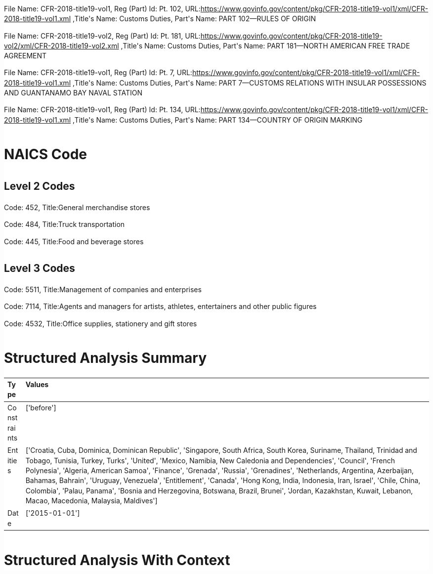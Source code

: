 File Name: CFR-2018-title19-vol1, Reg (Part) Id: Pt. 102, URL:https://www.govinfo.gov/content/pkg/CFR-2018-title19-vol1/xml/CFR-2018-title19-vol1.xml
,Title's Name: Customs Duties, Part's Name: PART 102—RULES OF ORIGIN

File Name: CFR-2018-title19-vol2, Reg (Part) Id: Pt. 181, URL:https://www.govinfo.gov/content/pkg/CFR-2018-title19-vol2/xml/CFR-2018-title19-vol2.xml
,Title's Name: Customs Duties, Part's Name: PART 181—NORTH AMERICAN FREE TRADE AGREEMENT

File Name: CFR-2018-title19-vol1, Reg (Part) Id: Pt. 7, URL:https://www.govinfo.gov/content/pkg/CFR-2018-title19-vol1/xml/CFR-2018-title19-vol1.xml
,Title's Name: Customs Duties, Part's Name: PART 7—CUSTOMS RELATIONS WITH INSULAR POSSESSIONS AND GUANTANAMO BAY NAVAL STATION

File Name: CFR-2018-title19-vol1, Reg (Part) Id: Pt. 134, URL:https://www.govinfo.gov/content/pkg/CFR-2018-title19-vol1/xml/CFR-2018-title19-vol1.xml
,Title's Name: Customs Duties, Part's Name: PART 134—COUNTRY OF ORIGIN MARKING




# NAICS Code
## Level 2 Codes
Code: 452, Title:General merchandise stores

Code: 484, Title:Truck transportation

Code: 445, Title:Food and beverage stores




## Level 3 Codes
Code: 5511, Title:Management of companies and enterprises

Code: 7114, Title:Agents and managers for artists, athletes, entertainers and other public figures

Code: 4532, Title:Office supplies, stationery and gift stores







# Structured Analysis Summary
| Type        | Values                                                                                                                                                                                                                                                                                                                                                                                                                                                                                                                                                                                                                                                        |
|:------------|:--------------------------------------------------------------------------------------------------------------------------------------------------------------------------------------------------------------------------------------------------------------------------------------------------------------------------------------------------------------------------------------------------------------------------------------------------------------------------------------------------------------------------------------------------------------------------------------------------------------------------------------------------------------|
| Constraints | ['before']                                                                                                                                                                                                                                                                                                                                                                                                                                                                                                                                                                                                                                                    |
| Entities    | ['Croatia, Cuba, Dominica, Dominican Republic', 'Singapore, South Africa, South Korea, Suriname, Thailand, Trinidad and Tobago, Tunisia, Turkey, Turks', 'United', 'Mexico, Namibia, New Caledonia and Dependencies', 'Council', 'French Polynesia', 'Algeria, American Samoa', 'Finance', 'Grenada', 'Russia', 'Grenadines', 'Netherlands, Argentina, Azerbaijan, Bahamas, Bahrain', 'Uruguay, Venezuela', 'Entitlement', 'Canada', 'Hong Kong, India, Indonesia, Iran, Israel', 'Chile, China, Colombia', 'Palau, Panama', 'Bosnia and Herzegovina, Botswana, Brazil, Brunei', 'Jordan, Kazakhstan, Kuwait, Lebanon, Macao, Macedonia, Malaysia, Maldives'] |
| Date        | ['2015-01-01']                                                                                                                                                                                                                                                                                                                                                                                                                                                                                                                                                                                                                                                |


# Structured Analysis With Context
 